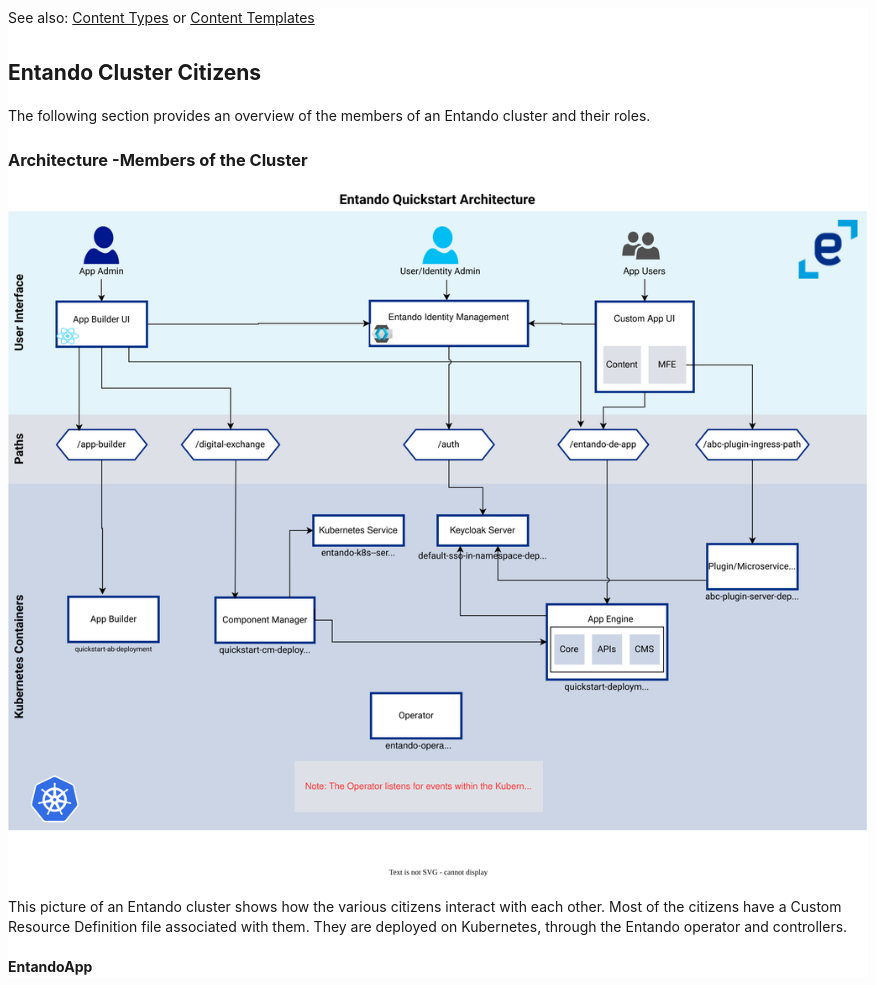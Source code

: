 See also: [Content Types](../../tutorials/compose/content-types-tutorial) or [Content Templates](../../tutorials/compose/content-templates-tutorial)

## Entando Cluster Citizens

The following section provides an overview of the members of an Entando cluster and their roles.

### Architecture -Members of the Cluster

![Entando Cluster Architecture Diagram](./img/entando-architecture-v1.5.svg)


This picture of an Entando cluster shows how the various citizens interact with each other. Most of the citizens have a Custom Resource Definition
file associated with them. They are deployed on Kubernetes, through the
Entando operator and controllers.

#### EntandoApp
